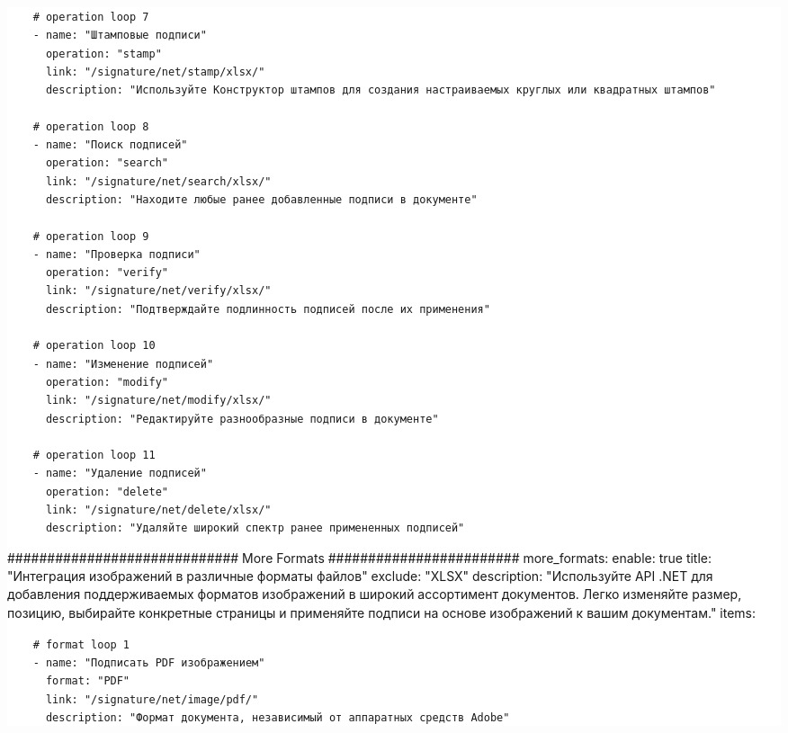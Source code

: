         # operation loop 7
        - name: "Штамповые подписи"
          operation: "stamp"
          link: "/signature/net/stamp/xlsx/"
          description: "Используйте Конструктор штампов для создания настраиваемых круглых или квадратных штампов"
          
        # operation loop 8
        - name: "Поиск подписей"
          operation: "search"
          link: "/signature/net/search/xlsx/"
          description: "Находите любые ранее добавленные подписи в документе"
          
        # operation loop 9
        - name: "Проверка подписи"
          operation: "verify"
          link: "/signature/net/verify/xlsx/"
          description: "Подтверждайте подлинность подписей после их применения"
          
        # operation loop 10
        - name: "Изменение подписей"
          operation: "modify"
          link: "/signature/net/modify/xlsx/"
          description: "Редактируйте разнообразные подписи в документе"
          
        # operation loop 11
        - name: "Удаление подписей"
          operation: "delete"
          link: "/signature/net/delete/xlsx/"
          description: "Удаляйте широкий спектр ранее примененных подписей"
          
############################# More Formats ########################
more_formats:
    enable: true
    title: "Интеграция изображений в различные форматы файлов"
    exclude: "XLSX"
    description: "Используйте API .NET для добавления поддерживаемых форматов изображений в широкий ассортимент документов. Легко изменяйте размер, позицию, выбирайте конкретные страницы и применяйте подписи на основе изображений к вашим документам."
    items: 
          
        # format loop 1
        - name: "Подписать PDF изображением"
          format: "PDF"
          link: "/signature/net/image/pdf/"
          description: "Формат документа, независимый от аппаратных средств Adobe"
          